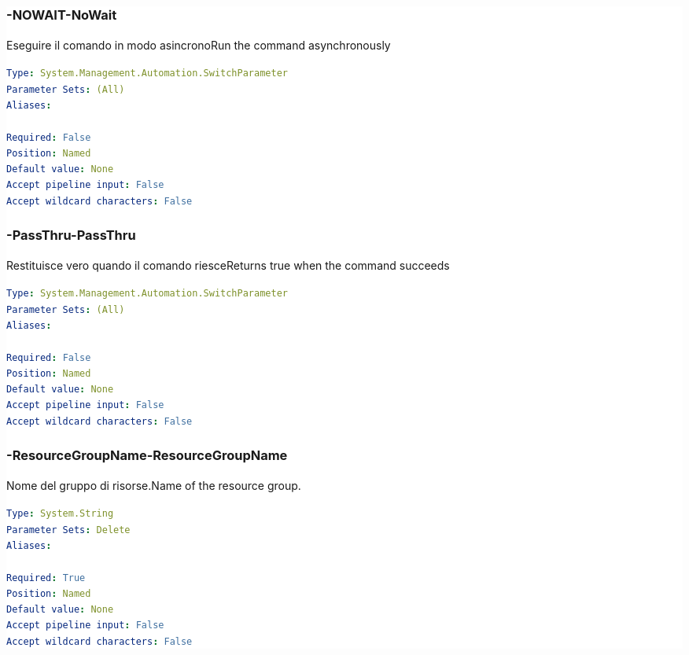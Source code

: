 ### <span data-ttu-id="27f3a-123">-NOWAIT</span><span class="sxs-lookup"><span data-stu-id="27f3a-123">-NoWait</span></span>
<span data-ttu-id="27f3a-124">Eseguire il comando in modo asincrono</span><span class="sxs-lookup"><span data-stu-id="27f3a-124">Run the command asynchronously</span></span>

```yaml
Type: System.Management.Automation.SwitchParameter
Parameter Sets: (All)
Aliases:

Required: False
Position: Named
Default value: None
Accept pipeline input: False
Accept wildcard characters: False
```

### <span data-ttu-id="27f3a-125">-PassThru</span><span class="sxs-lookup"><span data-stu-id="27f3a-125">-PassThru</span></span>
<span data-ttu-id="27f3a-126">Restituisce vero quando il comando riesce</span><span class="sxs-lookup"><span data-stu-id="27f3a-126">Returns true when the command succeeds</span></span>

```yaml
Type: System.Management.Automation.SwitchParameter
Parameter Sets: (All)
Aliases:

Required: False
Position: Named
Default value: None
Accept pipeline input: False
Accept wildcard characters: False
```

### <span data-ttu-id="27f3a-127">-ResourceGroupName</span><span class="sxs-lookup"><span data-stu-id="27f3a-127">-ResourceGroupName</span></span>
<span data-ttu-id="27f3a-128">Nome del gruppo di risorse.</span><span class="sxs-lookup"><span data-stu-id="27f3a-128">Name of the resource group.</span></span>

```yaml
Type: System.String
Parameter Sets: Delete
Aliases:

Required: True
Position: Named
Default value: None
Accept pipeline input: False
Accept wildcard characters: False
```
